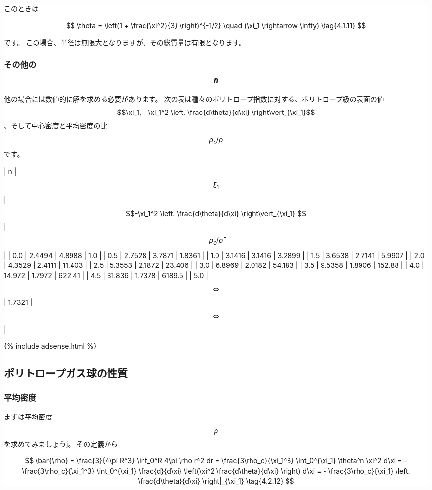 このときは

$$
\theta 
= \left(1 + \frac{\xi^2}{3} \right)^{-1/2} \quad (\xi_1 \rightarrow \infty) \tag{4.1.11}
$$

です。
この場合、半径は無限大となりますが、その総質量は有限となります。

### その他の$$n$$

他の場合には数値的に解を求める必要があります。
次の表は種々のポリトロープ指数に対する、ポリトロープ級の表面の値$$\xi_1, - \xi_1^2 \left. \frac{d\theta}{d\xi} \right\vert_{\xi_1}$$、そして中心密度と平均密度の比$$\rho_c / \bar{\rho}$$です。

| n | $$\xi_1$$ | $$-\xi_1^2 \left. \frac{d\theta}{d\xi} \right\vert_{\xi_1} $$ | $$\rho_c / \bar{\rho}$$ | 
| 0.0 | 2.4494 | 4.8988 | 1.0 |
| 0.5 | 2.7528 | 3.7871 | 1.8361 |
| 1.0 | 3.1416 | 3.1416 | 3.2899 |
| 1.5 | 3.6538 | 2.7141 | 5.9907 |
| 2.0 | 4.3529 | 2.4111 | 11.403 |
| 2.5 | 5.3553 | 2.1872 | 23.406 |
| 3.0 | 6.8969 | 2.0182 | 54.183 |
| 3.5 | 9.5358 | 1.8906 | 152.88 |
| 4.0 | 14.972 | 1.7972 | 622.41 |
| 4.5 | 31.836 | 1.7378 | 6189.5 |
| 5.0 | $$\infty$$ | 1.7321 | $$\infty$$ |

{% include adsense.html %} 

## ポリトロープガス球の性質

### 平均密度

まずは平均密度$$\bar{\rho}$$を求めてみましょうj。
その定義から

$$
\bar{\rho} 
= \frac{3}{4\pi R^3} \int_0^R 4\pi \rho r^2 dr 
= \frac{3\rho_c}{\xi_1^3} \int_0^{\xi_1} \theta^n \xi^2 d\xi 
= - \frac{3\rho_c}{\xi_1^3} \int_0^{\xi_1} \frac{d}{d\xi} \left(\xi^2 \frac{d\theta}{d\xi} \right) d\xi 
= - \frac{3\rho_c}{\xi_1} \left. \frac{d\theta}{d\xi} \right|_{\xi_1} \tag{4.2.12} 
$$
